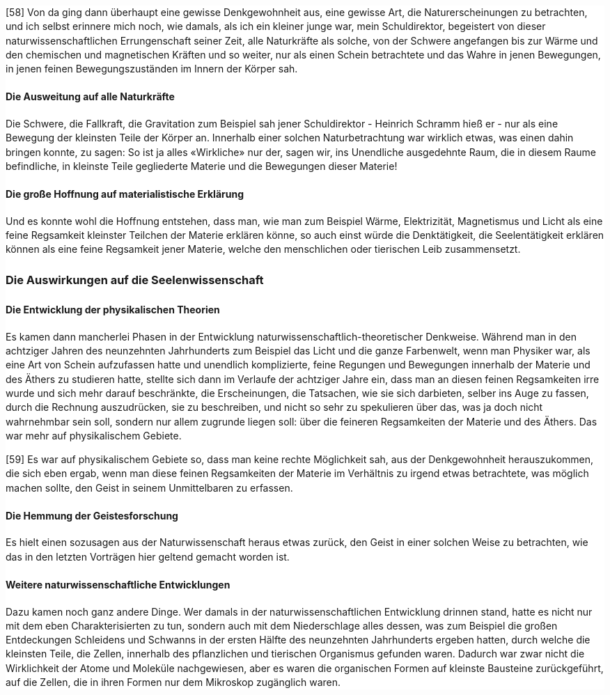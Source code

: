 [58] Von da ging dann überhaupt eine gewisse Denkgewohnheit aus, eine gewisse Art, die Naturerscheinungen zu betrachten, und ich selbst erinnere mich noch, wie damals, als ich ein kleiner junge war, mein Schuldirektor, begeistert von dieser naturwissenschaftlichen Errungenschaft seiner Zeit, alle Naturkräfte als solche, von der Schwere angefangen bis zur Wärme und den chemischen und magnetischen Kräften und so weiter, nur als einen Schein betrachtete und das Wahre in jenen Bewegungen, in jenen feinen Bewegungszuständen im Innern der Körper sah.

#### Die Ausweitung auf alle Naturkräfte

Die Schwere, die Fallkraft, die Gravitation zum Beispiel sah jener Schuldirektor - Heinrich Schramm hieß er - nur als eine Bewegung der kleinsten Teile der Körper an. Innerhalb einer solchen Naturbetrachtung war wirklich etwas, was einen dahin bringen konnte, zu sagen: So ist ja alles «Wirkliche» nur der, sagen wir, ins Unendliche ausgedehnte Raum, die in diesem Raume befindliche, in kleinste Teile gegliederte Materie und die Bewegungen dieser Materie!

#### Die große Hoffnung auf materialistische Erklärung

Und es konnte wohl die Hoffnung entstehen, dass man, wie man zum Beispiel Wärme, Elektrizität, Magnetismus und Licht als eine feine Regsamkeit kleinster Teilchen der Materie erklären könne, so auch einst würde die Denktätigkeit, die Seelentätigkeit erklären können als eine feine Regsamkeit jener Materie, welche den menschlichen oder tierischen Leib zusammensetzt.

### Die Auswirkungen auf die Seelenwissenschaft

#### Die Entwicklung der physikalischen Theorien

Es kamen dann mancherlei Phasen in der Entwicklung naturwissenschaftlich-theoretischer Denkweise. Während man in den achtziger Jahren des neunzehnten Jahrhunderts zum Beispiel das Licht und die ganze Farbenwelt, wenn man Physiker war, als eine Art von Schein aufzufassen hatte und unendlich komplizierte, feine Regungen und Bewegungen innerhalb der Materie und des Äthers zu studieren hatte, stellte sich dann im Verlaufe der achtziger Jahre ein, dass man an diesen feinen Regsamkeiten irre wurde und sich mehr darauf beschränkte, die Erscheinungen, die Tatsachen, wie sie sich darbieten, selber ins Auge zu fassen, durch die Rechnung auszudrücken, sie zu beschreiben, und nicht so sehr zu spekulieren über das, was ja doch nicht wahrnehmbar sein soll, sondern nur allem zugrunde liegen soll: über die feineren Regsamkeiten der Materie und des Äthers. Das war mehr auf physikalischem Gebiete.

[59] Es war auf physikalischem Gebiete so, dass man keine rechte Möglichkeit sah, aus der Denkgewohnheit herauszukommen, die sich eben ergab, wenn man diese feinen Regsamkeiten der Materie im Verhältnis zu irgend etwas betrachtete, was möglich machen sollte, den Geist in seinem Unmittelbaren zu erfassen.

#### Die Hemmung der Geistesforschung

Es hielt einen sozusagen aus der Naturwissenschaft heraus etwas zurück, den Geist in einer solchen Weise zu betrachten, wie das in den letzten Vorträgen hier geltend gemacht worden ist.

#### Weitere naturwissenschaftliche Entwicklungen

Dazu kamen noch ganz andere Dinge. Wer damals in der naturwissenschaftlichen Entwicklung drinnen stand, hatte es nicht nur mit dem eben Charakterisierten zu tun, sondern auch mit dem Niederschlage alles dessen, was zum Beispiel die großen Entdeckungen Schleidens und Schwanns in der ersten Hälfte des neunzehnten Jahrhunderts ergeben hatten, durch welche die kleinsten Teile, die Zellen, innerhalb des pflanzlichen und tierischen Organismus gefunden waren. Dadurch war zwar nicht die Wirklichkeit der Atome und Moleküle nachgewiesen, aber es waren die organischen Formen auf kleinste Bausteine zurückgeführt, auf die Zellen, die in ihren Formen nur dem Mikroskop zugänglich waren.
